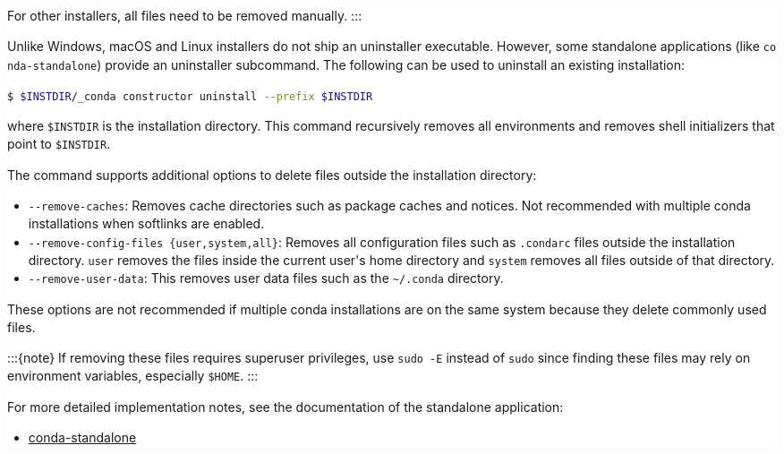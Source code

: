 For other installers, all files need to be removed manually.
:::

Unlike Windows, macOS and Linux installers do not ship an uninstaller executable.
However, some standalone applications (like `conda-standalone`) provide an uninstaller subcommand.
The following can be used to uninstall an existing installation:

```bash
$ $INSTDIR/_conda constructor uninstall --prefix $INSTDIR
```

where `$INSTDIR` is the installation directory. This command recursively removes all environments
and removes shell initializers that point to `$INSTDIR`.

The command supports additional options to delete files outside the installation directory:

- `--remove-caches`:
  Removes cache directories such as package caches and notices.
  Not recommended with multiple conda installations when softlinks are enabled.
- `--remove-config-files {user,system,all}`:
   Removes all configuration files such as `.condarc` files outside the installation directory.
   `user` removes the files inside the current user's home directory
   and `system` removes all files outside of that directory.
- `--remove-user-data`:
  This removes user data files such as the `~/.conda` directory.

These options are not recommended if multiple conda installations are on the same system because
they delete commonly used files.

:::{note}
If removing these files requires superuser privileges, use `sudo -E` instead of `sudo` since
finding these files may rely on environment variables, especially `$HOME`.
:::

For more detailed implementation notes, see the documentation of the standalone application:

* [conda-standalone](https://github.com/conda/conda-standalone)
